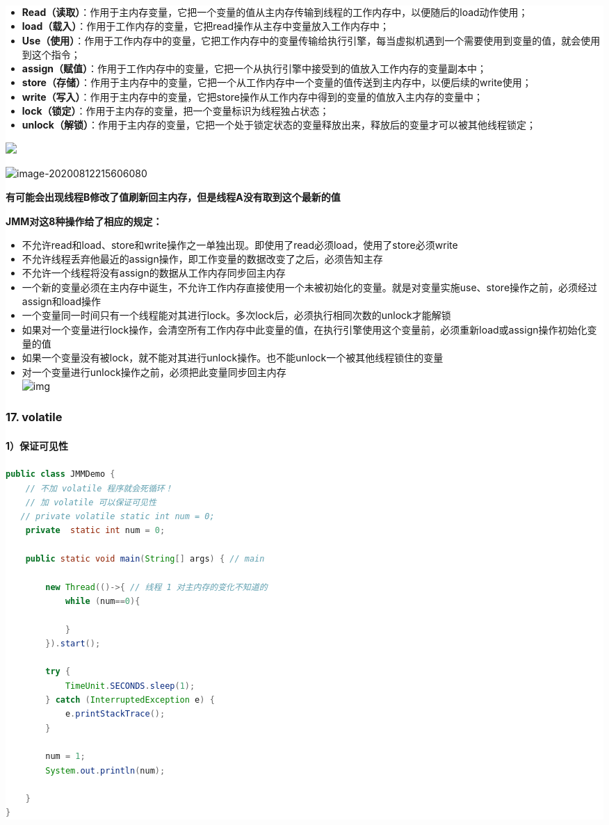 +   **Read（读取）**：作用于主内存变量，它把一个变量的值从主内存传输到线程的工作内存中，以便随后的load动作使用；
+   **load（载入）**：作用于工作内存的变量，它把read操作从主存中变量放入工作内存中；
+   **Use（使用）**：作用于工作内存中的变量，它把工作内存中的变量传输给执行引擎，每当虚拟机遇到一个需要使用到变量的值，就会使用到这个指令；
+   **assign（赋值）**：作用于工作内存中的变量，它把一个从执行引擎中接受到的值放入工作内存的变量副本中；
+   **store（存储）**：作用于主内存中的变量，它把一个从工作内存中一个变量的值传送到主内存中，以便后续的write使用；
+   **write（写入）**：作用于主内存中的变量，它把store操作从工作内存中得到的变量的值放入主内存的变量中；
+   **lock（锁定）**：作用于主内存的变量，把一个变量标识为线程独占状态；
+   **unlock（解锁）**：作用于主内存的变量，它把一个处于锁定状态的变量释放出来，释放后的变量才可以被其他线程锁定；

![](https://qtp-1324720525.cos.ap-shanghai.myqcloud.com/blog/ca9a70e9d80cf1653b9786c75ea6d4d0.png)

![image-20200812215606080](https://qtp-1324720525.cos.ap-shanghai.myqcloud.com/blog/12f62bb1227e5b924d845d4c79711972.png)

**有可能会出现线程B修改了值刷新回主内存，但是线程A没有取到这个最新的值**

**JMM对这8种操作给了相应的规定：**

+   不允许read和load、store和write操作之一单独出现。即使用了read必须load，使用了store必须write
+   不允许线程丢弃他最近的assign操作，即工作变量的数据改变了之后，必须告知主存
+   不允许一个线程将没有assign的数据从工作内存同步回主内存
+   一个新的变量必须在主内存中诞生，不允许工作内存直接使用一个未被初始化的变量。就是对变量实施use、store操作之前，必须经过assign和load操作
+   一个变量同一时间只有一个线程能对其进行lock。多次lock后，必须执行相同次数的unlock才能解锁
+   如果对一个变量进行lock操作，会清空所有工作内存中此变量的值，在执行引擎使用这个变量前，必须重新load或assign操作初始化变量的值
+   如果一个变量没有被lock，就不能对其进行unlock操作。也不能unlock一个被其他线程锁住的变量
+   对一个变量进行unlock操作之前，必须把此变量同步回主内存  
    ![img](https://qtp-1324720525.cos.ap-shanghai.myqcloud.com/blog/30845b75bc0ac76e105ef2b1700cd494.png)

### 17\. volatile

#### 1）保证可见性

```java
public class JMMDemo {
    // 不加 volatile 程序就会死循环！
    // 加 volatile 可以保证可见性
   // private volatile static int num = 0;
    private  static int num = 0;

    public static void main(String[] args) { // main

        new Thread(()->{ // 线程 1 对主内存的变化不知道的
            while (num==0){

            }
        }).start();

        try {
            TimeUnit.SECONDS.sleep(1);
        } catch (InterruptedException e) {
            e.printStackTrace();
        }

        num = 1;
        System.out.println(num);

    }
}


```
